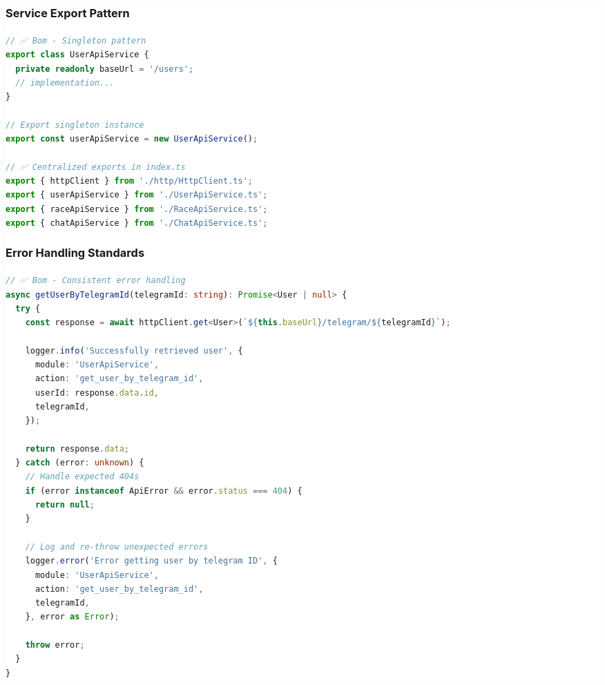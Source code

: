 ### Service Export Pattern

```typescript
// ✅ Bom - Singleton pattern
export class UserApiService {
  private readonly baseUrl = '/users';
  // implementation...
}

// Export singleton instance
export const userApiService = new UserApiService();

// ✅ Centralized exports in index.ts
export { httpClient } from './http/HttpClient.ts';
export { userApiService } from './UserApiService.ts';
export { raceApiService } from './RaceApiService.ts';
export { chatApiService } from './ChatApiService.ts';
```

### Error Handling Standards

```typescript
// ✅ Bom - Consistent error handling
async getUserByTelegramId(telegramId: string): Promise<User | null> {
  try {
    const response = await httpClient.get<User>(`${this.baseUrl}/telegram/${telegramId}`);

    logger.info('Successfully retrieved user', {
      module: 'UserApiService',
      action: 'get_user_by_telegram_id',
      userId: response.data.id,
      telegramId,
    });

    return response.data;
  } catch (error: unknown) {
    // Handle expected 404s
    if (error instanceof ApiError && error.status === 404) {
      return null;
    }

    // Log and re-throw unexpected errors
    logger.error('Error getting user by telegram ID', {
      module: 'UserApiService',
      action: 'get_user_by_telegram_id',
      telegramId,
    }, error as Error);

    throw error;
  }
}
```
